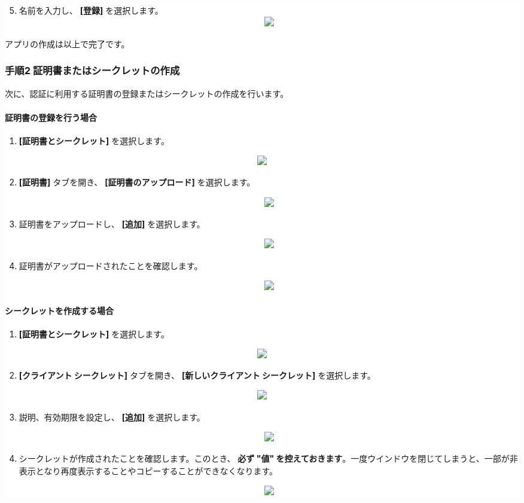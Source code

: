 5. 名前を入力し、 **[登録]** を選択します。
   <div align="center">
   <img src="ServicePrincipal04.png">
   </div>  

アプリの作成は以上で完了です。

### 手順2 証明書またはシークレットの作成

次に、認証に利用する証明書の登録またはシークレットの作成を行います。

#### 証明書の登録を行う場合

1.  **[証明書とシークレット]** を選択します。
   <div align="center">
   <img src="ServicePrincipal05.png">
   </div>  

2. **[証明書]** タブを開き、 **[証明書のアップロード]** を選択します。
   <div align="center">
   <img src="ServicePrincipal06.png">
   </div>  

3. 証明書をアップロードし、 **[追加]** を選択します。
   <div align="center">
   <img src="ServicePrincipal07.png">
   </div>  

4. 証明書がアップロードされたことを確認します。
   <div align="center">
   <img src="ServicePrincipal08.png">
   </div>  

#### シークレットを作成する場合

1.  **[証明書とシークレット]** を選択します。
   <div align="center">
   <img src="ServicePrincipal05.png">
   </div>  

2.  **[クライアント シークレット]** タブを開き、 **[新しいクライアント シークレット]** を選択します。
   <div align="center">
   <img src="ServicePrincipal09.png">
   </div>  

3. 説明、有効期限を設定し、 **[追加]** を選択します。
   <div align="center">
   <img src="ServicePrincipal10.png">
   </div>  

4. シークレットが作成されたことを確認します。このとき、 **必ず "値" を控えておきます**。一度ウインドウを閉じてしまうと、一部が非表示となり再度表示することやコピーすることができなくなります。
   <div align="center">
   <img src="ServicePrincipal11.png">
   </div>  
